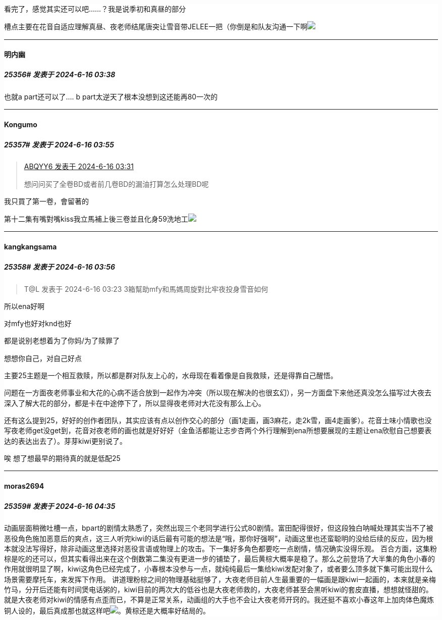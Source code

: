 看完了，感觉其实还可以吧……？我是说季初和真昼的部分

槽点主要在花音自适应理解真昼、夜老师结尾唐突让雪音带JELEE一把（你倒是和队友沟通一下啊<img src="https://static.saraba1st.com/image/smiley/face2017/068.png" referrerpolicy="no-referrer">

*****

####  明内幽  
##### 25356#       发表于 2024-6-16 03:38

也就a part还可以了…. b part太逆天了根本没想到这还能再80一次的


*****

####  Kongumo  
##### 25357#       发表于 2024-6-16 03:55

<blockquote><a href="httphttps://bbs.saraba1st.com/2b/forum.php?mod=redirect&amp;goto=findpost&amp;pid=65253075&amp;ptid=2125702" target="_blank">ABQYY6 发表于 2024-6-16 03:31</a>

想问问买了全卷BD或者前几卷BD的漏油打算怎么处理BD呢</blockquote>
我只買了第一卷，會留著的

第十二集有嘴對嘴kiss我立馬補上後三卷並且化身59洗地工<img src="https://static.saraba1st.com/image/smiley/face2017/067.png" referrerpolicy="no-referrer">

*****

####  kangkangsama  
##### 25358#       发表于 2024-6-16 03:56

<blockquote>T@L 发表于 2024-6-16 03:23
3箱幫助mfy和馬媽周旋對比牢夜投身雪音如何</blockquote>
所以ena好啊

对mfy也好对knd也好

都是说别老想着为了你妈/为了赎罪了

想想你自己，对自己好点

主要25主题是一个相互救赎，所以都是群对队友上心的，水母现在看着像是自我救赎，还是得靠自己醒悟。

问题在一方面夜老师事业和大花的心病不适合放到一起作为冲突（所以现在解决的也很玄幻），另一方面盘下来他还真没怎么描写过大夜去深入了解大花的部分，都是卡在中途停下了，所以显得夜老师对大花没有那么上心。

还有这么提到25，好好的创作者团队，其实应该有点以创作交心的部分（画1走画，画3麻花，走2k雪，画4走画爹）。花音土味小情歌也没写夜老师get没get到，花音对夜老师的画也就是好好好（金鱼活都能让志步杏两个外行理解到ena所想要展现的主题让ena欣慰自己想要表达的表达出去了）。芽芽kiwi更别说了。

唉 想了想最早的期待真的就是低配25


*****

####  moras2694  
##### 25359#       发表于 2024-6-16 04:35

动画层面稍微吐槽一点，bpart的剧情太熟悉了，突然出现三个老同学进行公式80剧情。富田配得很好，但这段独白呐喊处理其实当不了被恶役角色施加恶意后的爽点，这三人听完kiwi的话后最有可能的想法是“哦，那你好强啊”，动画这里也还蛮聪明的没给后续的反应，因为根本就没法写得好，除非动画这里选择对恶役言语或物理上的攻击。下一集好多角色都要吃一点剧情，情况确实没得乐观。
百合方面，这集粉棕是吃的还可以，但其实看得出来在这个倒数第二集没有更进一步的铺垫了，最后黄棕大概率是稳了。那么之前登场了大半集的角色小春的作用就很明显了啊，kiwi这角色已经完成了，小春根本没参与一点，就纯纯最后一集给kiwi发配对象了，或者要么顶多就下集可能出现什么场景需要摩托车，来发挥下作用。
讲道理粉棕之间的物理基础挺够了，大夜老师目前人生最重要的一幅画是跟kiwi一起画的，本来就是亲梅竹马，分开后还能有时间煲电话粥的，kiwi目前的两次大的低谷也是大夜老师救的，大夜老师甚至会黑听kiwi的套皮直播，想想就怪甜的。就是大夜老师对kiwi的情感有点歪而已，不算是正常关系，动画组的大手也不会让大夜老师开窍的。我还挺不喜欢小春这年上加肉体色魔炼铜人设的，最后真成那也就这样吧<img src="https://static.saraba1st.com/image/smiley/face2017/009.gif" referrerpolicy="no-referrer">。黄棕还是大概率好结局的。
